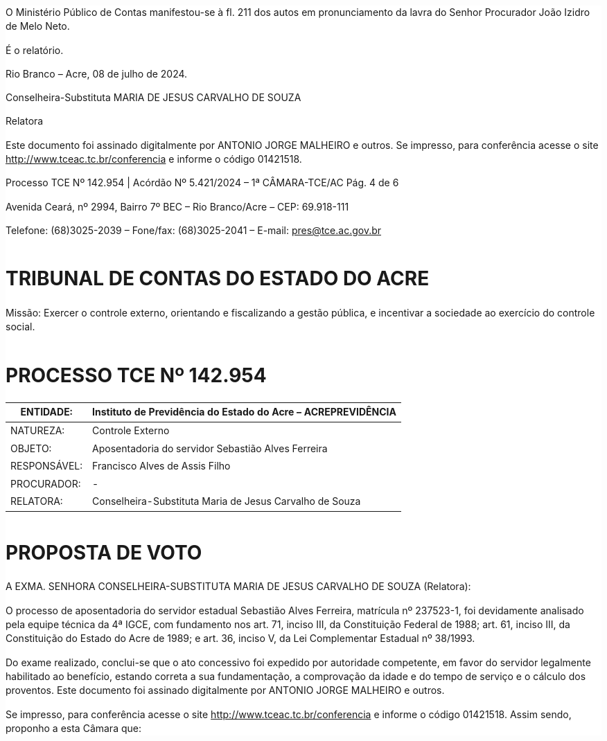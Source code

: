 O Ministério Público de Contas manifestou-se à fl. 211 dos autos em pronunciamento da lavra do Senhor Procurador João Izidro de Melo Neto.

É o relatório.

Rio Branco – Acre, 08 de julho de 2024.

Conselheira-Substituta MARIA DE JESUS CARVALHO DE SOUZA

Relatora

Este documento foi assinado digitalmente por ANTONIO JORGE MALHEIRO e outros. Se impresso, para conferência acesse o site http://www.tceac.tc.br/conferencia e informe o código 01421518.

Processo TCE Nº 142.954 | Acórdão Nº 5.421/2024 – 1ª CÂMARA-TCE/AC Pág. 4 de 6

Avenida Ceará, nº 2994, Bairro 7º BEC – Rio Branco/Acre – CEP: 69.918-111

Telefone: (68)3025-2039 – Fone/fax: (68)3025-2041 – E-mail: pres@tce.ac.gov.br

# TRIBUNAL DE CONTAS DO ESTADO DO ACRE

Missão: Exercer o controle externo, orientando e fiscalizando a gestão pública, e incentivar a sociedade ao exercício do controle social.

# PROCESSO TCE Nº 142.954

|ENTIDADE:|Instituto de Previdência do Estado do Acre – ACREPREVIDÊNCIA|
|---|---|
|NATUREZA:|Controle Externo|
|OBJETO:|Aposentadoria do servidor Sebastião Alves Ferreira|
|RESPONSÁVEL:|Francisco Alves de Assis Filho|
|PROCURADOR:|-|
|RELATORA:|Conselheira-Substituta Maria de Jesus Carvalho de Souza|

# PROPOSTA DE VOTO

A EXMA. SENHORA CONSELHEIRA-SUBSTITUTA MARIA DE JESUS CARVALHO DE SOUZA (Relatora):

O processo de aposentadoria do servidor estadual Sebastião Alves Ferreira, matrícula nº 237523-1, foi devidamente analisado pela equipe técnica da 4ª IGCE, com fundamento nos art. 71, inciso III, da Constituição Federal de 1988; art. 61, inciso III, da Constituição do Estado do Acre de 1989; e art. 36, inciso V, da Lei Complementar Estadual nº 38/1993.

Do exame realizado, conclui-se que o ato concessivo foi expedido por autoridade competente, em favor do servidor legalmente habilitado ao benefício, estando correta a sua fundamentação, a comprovação da idade e do tempo de serviço e o cálculo dos proventos. Este documento foi assinado digitalmente por ANTONIO JORGE MALHEIRO e outros.

Se impresso, para conferência acesse o site http://www.tceac.tc.br/conferencia e informe o código 01421518. Assim sendo, proponho a esta Câmara que:
